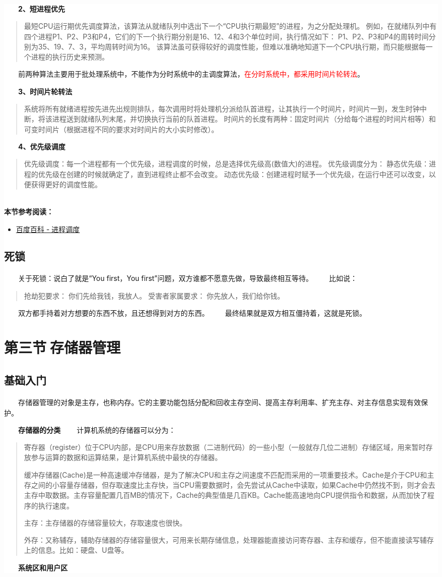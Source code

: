 　　**2、短进程优先**
>最短CPU运行期优先调度算法，该算法从就绪队列中选出下一个“CPU执行期最短”的进程，为之分配处理机。
>例如，在就绪队列中有四个进程P1、P2、P3和P4，它们的下一个执行期分别是16、12、4和3个单位时间，执行情况如下：
>P1、P2、P3和P4的周转时间分别为35、19、7、3，平均周转时间为16。
>该算法虽可获得较好的调度性能，但难以准确地知道下一个CPU执行期，而只能根据每一个进程的执行历史来预测。

　　前两种算法主要用于批处理系统中，不能作为分时系统中的主调度算法，<font color='red'>在分时系统中，都采用时间片轮转法</font>。

　　**3、时间片轮转法**

>系统将所有就绪进程按先进先出规则排队，每次调用时将处理机分派给队首进程，让其执行一个时间片，时间片一到，发生时钟中断，将该进程送到就绪队列末尾，并切换执行当前的队首进程。
>时间片的长度有两种：固定时间片（分给每个进程的时间片相等）和可变时间片（根据进程不同的要求对时间片的大小实时修改）。

　　**4、优先级调度**

>优先级调度：每一个进程都有一个优先级，进程调度的时候，总是选择优先级高(数值大)的进程。
>优先级调度分为：
>静态优先级：进程的优先级在创建的时候就确定了，直到进程终止都不会改变。
>动态优先级：创建进程时赋予一个优先级，在运行中还可以改变，以便获得更好的调度性能。

<br>**本节参考阅读：**
- [百度百科 - 进程调度](https://baike.baidu.com/item/%E8%BF%9B%E7%A8%8B%E8%B0%83%E5%BA%A6/10702294?fr=aladdin)

## 死锁 ##

　　关于死锁：说白了就是“You first，You first”问题，双方谁都不愿意先做，导致最终相互等待。
　　比如说：
>抢劫犯要求： 你们先给我钱，我放人。
>受害者家属要求： 你先放人，我们给你钱。

　　双方都手持着对方想要的东西不放，且还想得到对方的东西。
　　最终结果就是双方相互僵持着，这就是死锁。

# 第三节 存储器管理 #

## 基础入门 ##

　　存储器管理的对象是主存，也称内存。它的主要功能包括分配和回收主存空间、提高主存利用率、扩充主存、对主存信息实现有效保护。

　　**存储器的分类**
　　计算机系统的存储器可以分为：
>寄存器（register）位于CPU内部，是CPU用来存放数据（二进制代码）的一些小型（一般就存几位二进制）存储区域，用来暂时存放参与运算的数据和运算结果，是计算机系统中最快的存储器。
>
>缓冲存储器(Cache)是一种高速缓冲存储器，是为了解决CPU和主存之间速度不匹配而采用的一项重要技术。Cache是介于CPU和主存之间的小容量存储器，但存取速度比主存快，当CPU需要数据时，会先尝试从Cache中读取，如果Cache中仍然找不到，则才会去主存中取数据。主存容量配置几百MB的情况下，Cache的典型值是几百KB。Cache能高速地向CPU提供指令和数据，从而加快了程序的执行速度。
>
>主存：主存储器的存储容量较大，存取速度也很快。
>
>外存：又称辅存，辅助存储器的存储容量很大，可用来长期存储信息，处理器能直接访问寄存器、主存和缓存，但不能直接读写辅存上的信息。比如：硬盘、U盘等。

　　**系统区和用户区**
